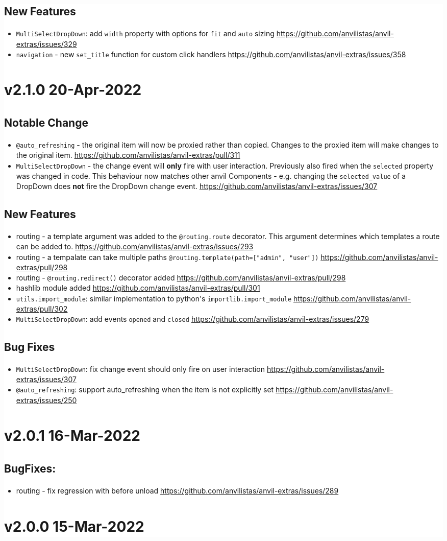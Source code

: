 ## New Features
* `MultiSelectDropDown`: add `width` property with options for `fit` and `auto` sizing
  https://github.com/anvilistas/anvil-extras/issues/329
* `navigation` - new `set_title` function for custom click handlers
  https://github.com/anvilistas/anvil-extras/issues/358

# v2.1.0 20-Apr-2022

## Notable Change
* `@auto_refreshing` - the original item will now be proxied rather than copied.
  Changes to the proxied item will make changes to the original item.
  https://github.com/anvilistas/anvil-extras/pull/311
* `MultiSelectDropDown` - the change event will **only** fire with user interaction.
  Previously also fired when the `selected` property was changed in code.
  This behaviour now matches other anvil Components - e.g. changing the `selected_value`
  of a DropDown does **not** fire the DropDown change event.
  https://github.com/anvilistas/anvil-extras/issues/307

## New Features
* routing - a template argument was added to the `@routing.route` decorator.
  This argument determines which templates a route can be added to.
  https://github.com/anvilistas/anvil-extras/issues/293
* routing - a tempalate can take multiple paths `@routing.template(path=["admin", "user"])`
  https://github.com/anvilistas/anvil-extras/pull/298
* routing - `@routing.redirect()` decorator added
  https://github.com/anvilistas/anvil-extras/pull/298
* hashlib module added
  https://github.com/anvilistas/anvil-extras/pull/301
* `utils.import_module`: similar implementation to python's `importlib.import_module`
  https://github.com/anvilistas/anvil-extras/pull/302
* `MultiSelectDropDown`: add events `opened` and `closed`
  https://github.com/anvilistas/anvil-extras/issues/279

## Bug Fixes
* `MultiSelectDropDown`: fix change event should only fire on user interaction
  https://github.com/anvilistas/anvil-extras/issues/307
* `@auto_refreshing`: support auto_refreshing when the item is not explicitly set
  https://github.com/anvilistas/anvil-extras/issues/250

# v2.0.1 16-Mar-2022

## BugFixes:
* routing - fix regression with before unload
  https://github.com/anvilistas/anvil-extras/issues/289

# v2.0.0 15-Mar-2022
